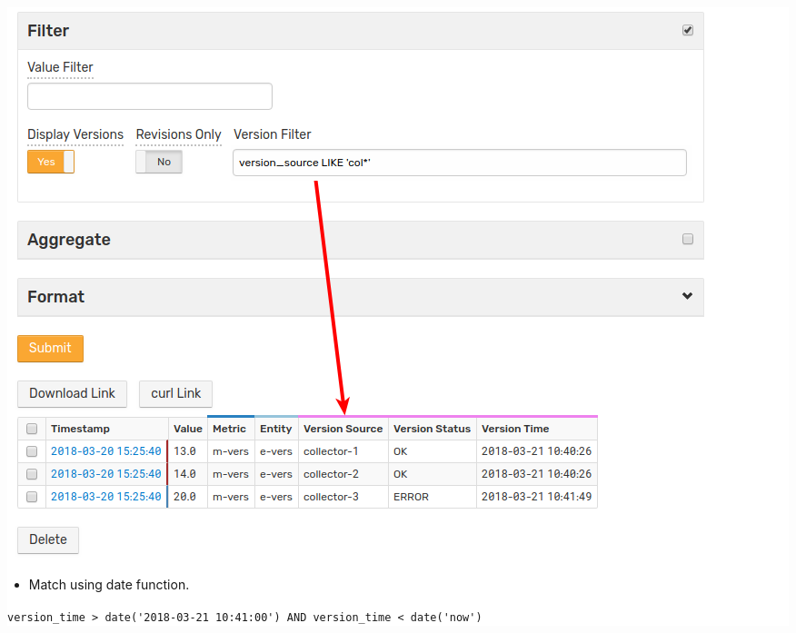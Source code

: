    ![](./resources/5.png)

* Match using date function.

```ls
version_time > date('2018-03-21 10:41:00') AND version_time < date('now')
```
